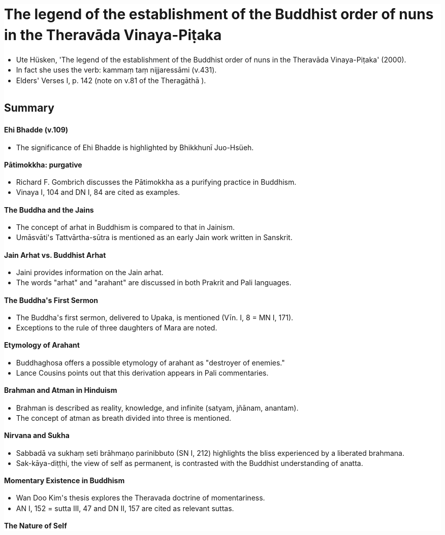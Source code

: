# The legend of the establishment of the Buddhist order of nuns in the Theravāda Vinaya-Piṭaka

* Ute Hüsken, 'The legend of the establishment of the Buddhist order of nuns in the Theravāda Vinaya-Piṭaka' (2000).
* In fact she uses the verb: kammaṃ taṃ nijjaressāmi (v.431).
* Elders' Verses I, p. 142 (note on v.81 of the Theragāthā ).

## Summary

**Ehi Bhadde (v.109)**

* The significance of Ehi Bhadde is highlighted by Bhikkhunī Juo-Hsüeh.

**Pātimokkha: purgative**

* Richard F. Gombrich discusses the Pātimokkha as a purifying practice in Buddhism.
* Vinaya I, 104 and DN I, 84 are cited as examples.

**The Buddha and the Jains**

* The concept of arhat in Buddhism is compared to that in Jainism.
* Umāsvāti's Tattvārtha-sūtra is mentioned as an early Jain work written in Sanskrit.

**Jain Arhat vs. Buddhist Arhat**

* Jaini provides information on the Jain arhat.
* The words "arhat" and "arahant" are discussed in both Prakrit and Pali languages.

**The Buddha's First Sermon**

* The Buddha's first sermon, delivered to Upaka, is mentioned (Vīn. I, 8 = MN I, 171).
* Exceptions to the rule of three daughters of Mara are noted.

**Etymology of Arahant**

* Buddhaghosa offers a possible etymology of arahant as "destroyer of enemies."
* Lance Cousins points out that this derivation appears in Pali commentaries.

**Brahman and Atman in Hinduism**

* Brahman is described as reality, knowledge, and infinite (satyam, jñānam, anantam).
* The concept of atman as breath divided into three is mentioned.

**Nirvana and Sukha**

* Sabbadā va sukhaṃ seti brāhmaṇo parinibbuto (SN I, 212) highlights the bliss experienced by a liberated brahmana.
* Sak-kāya-diṭṭhi, the view of self as permanent, is contrasted with the Buddhist understanding of anatta.

**Momentary Existence in Buddhism**

* Wan Doo Kim's thesis explores the Theravada doctrine of momentariness.
* AN I, 152 = sutta III, 47 and DN II, 157 are cited as relevant suttas.

**The Nature of Self**
